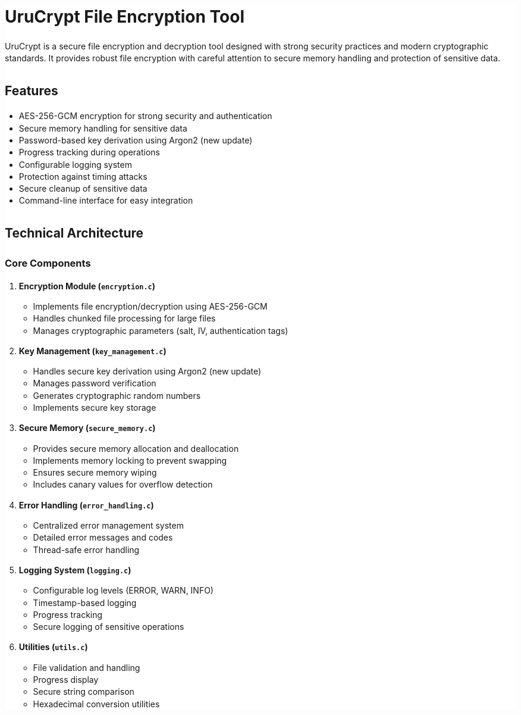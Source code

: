 # UruCrypt File Encryption Tool

UruCrypt is a secure file encryption and decryption tool designed with strong security practices and modern cryptographic standards. It provides robust file encryption with careful attention to secure memory handling and protection of sensitive data.

## Features

- AES-256-GCM encryption for strong security and authentication
- Secure memory handling for sensitive data
- Password-based key derivation using Argon2 (new update)
- Progress tracking during operations
- Configurable logging system
- Protection against timing attacks
- Secure cleanup of sensitive data
- Command-line interface for easy integration

## Technical Architecture

### Core Components

1. **Encryption Module (`encryption.c`)**
   - Implements file encryption/decryption using AES-256-GCM
   - Handles chunked file processing for large files
   - Manages cryptographic parameters (salt, IV, authentication tags)

2. **Key Management (`key_management.c`)**
   - Handles secure key derivation using Argon2 (new update)
   - Manages password verification
   - Generates cryptographic random numbers
   - Implements secure key storage

3. **Secure Memory (`secure_memory.c`)**
   - Provides secure memory allocation and deallocation
   - Implements memory locking to prevent swapping
   - Ensures secure memory wiping
   - Includes canary values for overflow detection

4. **Error Handling (`error_handling.c`)**
   - Centralized error management system
   - Detailed error messages and codes
   - Thread-safe error handling

5. **Logging System (`logging.c`)**
   - Configurable log levels (ERROR, WARN, INFO)
   - Timestamp-based logging
   - Progress tracking
   - Secure logging of sensitive operations

6. **Utilities (`utils.c`)**
   - File validation and handling
   - Progress display
   - Secure string comparison
   - Hexadecimal conversion utilities
